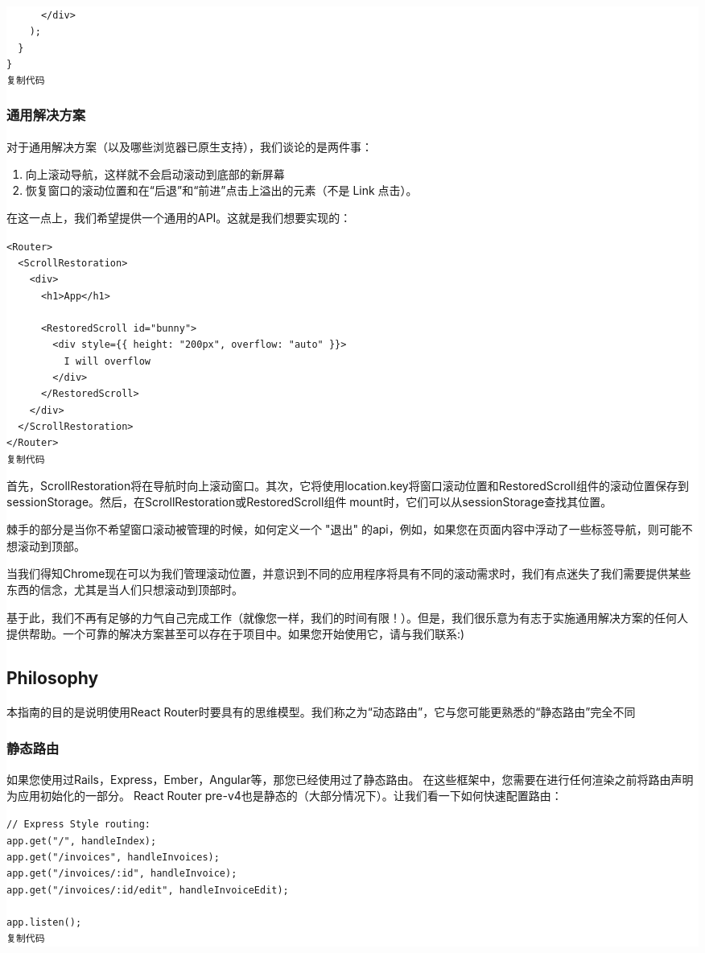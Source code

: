 ```
      </div>
    );
  }
}
复制代码
```

### 通用解决方案

对于通用解决方案（以及哪些浏览器已原生支持），我们谈论的是两件事：

1.  向上滚动导航，这样就不会启动滚动到底部的新屏幕
2.  恢复窗口的滚动位置和在“后退”和“前进”点击上溢出的元素（不是 Link 点击）。

在这一点上，我们希望提供一个通用的API。这就是我们想要实现的：

```
<Router>
  <ScrollRestoration>
    <div>
      <h1>App</h1>

      <RestoredScroll id="bunny">
        <div style={{ height: "200px", overflow: "auto" }}>
          I will overflow
        </div>
      </RestoredScroll>
    </div>
  </ScrollRestoration>
</Router>
复制代码
```

首先，ScrollRestoration将在导航时向上滚动窗口。其次，它将使用location.key将窗口滚动位置和RestoredScroll组件的滚动位置保存到sessionStorage。然后，在ScrollRestoration或RestoredScroll组件 mount时，它们可以从sessionStorage查找其位置。

棘手的部分是当你不希望窗口滚动被管理的时候，如何定义一个 "退出" 的api，例如，如果您在页面内容中浮动了一些标签导航，则可能不想滚动到顶部。

当我们得知Chrome现在可以为我们管理滚动位置，并意识到不同的应用程序将具有不同的滚动需求时，我们有点迷失了我们需要提供某些东西的信念，尤其是当人们只想滚动到顶部时。

基于此，我们不再有足够的力气自己完成工作（就像您一样，我们的时间有限！）。但是，我们很乐意为有志于实施通用解决方案的任何人提供帮助。一个可靠的解决方案甚至可以存在于项目中。如果您开始使用它，请与我们联系:)

## Philosophy

本指南的目的是说明使用React Router时要具有的思维模型。我们称之为“动态路由”，它与您可能更熟悉的“静态路由”完全不同

### 静态路由

如果您使用过Rails，Express，Ember，Angular等，那您已经使用过了静态路由。 在这些框架中，您需要在进行任何渲染之前将路由声明为应用初始化的一部分。 React Router pre-v4也是静态的（大部分情况下）。让我们看一下如何快速配置路由：

```
// Express Style routing:
app.get("/", handleIndex);
app.get("/invoices", handleInvoices);
app.get("/invoices/:id", handleInvoice);
app.get("/invoices/:id/edit", handleInvoiceEdit);

app.listen();
复制代码
```
